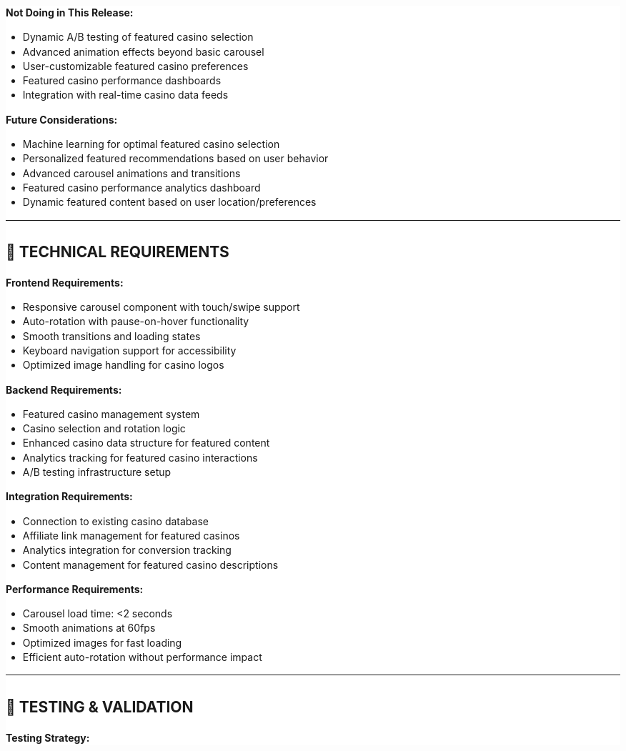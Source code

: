 **Not Doing in This Release:**

- Dynamic A/B testing of featured casino selection
- Advanced animation effects beyond basic carousel
- User-customizable featured casino preferences
- Featured casino performance dashboards
- Integration with real-time casino data feeds

**Future Considerations:**

- Machine learning for optimal featured casino selection
- Personalized featured recommendations based on user behavior
- Advanced carousel animations and transitions
- Featured casino performance analytics dashboard
- Dynamic featured content based on user location/preferences

---

## 🔧 **TECHNICAL REQUIREMENTS**

**Frontend Requirements:**

- Responsive carousel component with touch/swipe support
- Auto-rotation with pause-on-hover functionality
- Smooth transitions and loading states
- Keyboard navigation support for accessibility
- Optimized image handling for casino logos

**Backend Requirements:**

- Featured casino management system
- Casino selection and rotation logic
- Enhanced casino data structure for featured content
- Analytics tracking for featured casino interactions
- A/B testing infrastructure setup

**Integration Requirements:**

- Connection to existing casino database
- Affiliate link management for featured casinos
- Analytics integration for conversion tracking
- Content management for featured casino descriptions

**Performance Requirements:**

- Carousel load time: <2 seconds
- Smooth animations at 60fps
- Optimized images for fast loading
- Efficient auto-rotation without performance impact

---

## 🧪 **TESTING & VALIDATION**

**Testing Strategy:**
